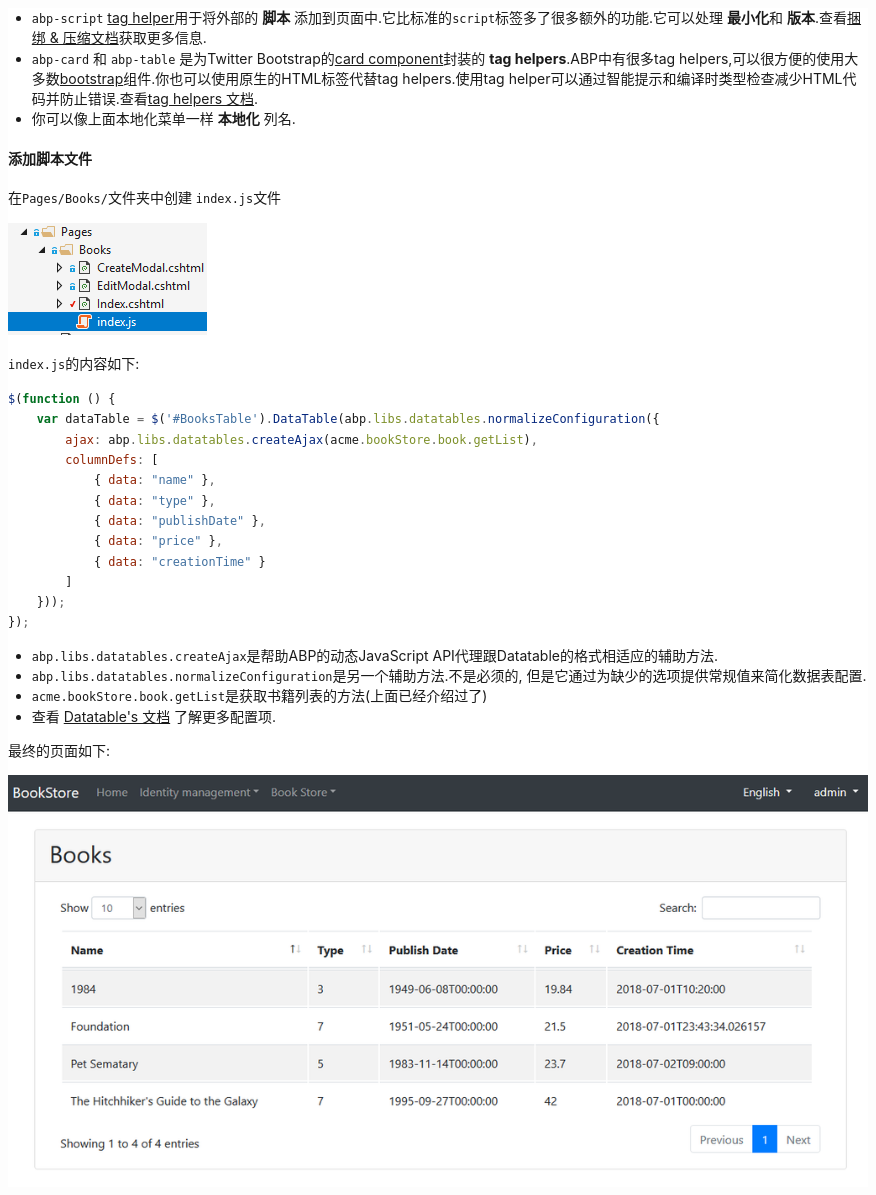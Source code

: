 * `abp-script` [tag helper](https://docs.microsoft.com/en-us/aspnet/core/mvc/views/tag-helpers/intro)用于将外部的 **脚本** 添加到页面中.它比标准的`script`标签多了很多额外的功能.它可以处理 **最小化**和 **版本**.查看[捆绑 & 压缩文档](../../AspNetCore/Bundling-Minification.md)获取更多信息.
* `abp-card` 和 `abp-table` 是为Twitter Bootstrap的[card component](http://getbootstrap.com/docs/4.1/components/card/)封装的 **tag helpers**.ABP中有很多tag helpers,可以很方便的使用大多数[bootstrap](https://getbootstrap.com/)组件.你也可以使用原生的HTML标签代替tag helpers.使用tag helper可以通过智能提示和编译时类型检查减少HTML代码并防止错误.查看[tag helpers 文档](../../AspNetCore/Tag-Helpers.md).
* 你可以像上面本地化菜单一样 **本地化** 列名.

#### 添加脚本文件

在`Pages/Books/`文件夹中创建 `index.js`文件

![bookstore-index-js-file](images/bookstore-index-js-file.png)

`index.js`的内容如下:

````js
$(function () {
    var dataTable = $('#BooksTable').DataTable(abp.libs.datatables.normalizeConfiguration({
        ajax: abp.libs.datatables.createAjax(acme.bookStore.book.getList),
        columnDefs: [
            { data: "name" },
            { data: "type" },
            { data: "publishDate" },
            { data: "price" },
            { data: "creationTime" }
        ]
    }));
});
````

* `abp.libs.datatables.createAjax`是帮助ABP的动态JavaScript API代理跟Datatable的格式相适应的辅助方法.
* `abp.libs.datatables.normalizeConfiguration`是另一个辅助方法.不是必须的, 但是它通过为缺少的选项提供常规值来简化数据表配置.
* `acme.bookStore.book.getList`是获取书籍列表的方法(上面已经介绍过了)
* 查看 [Datatable's 文档](https://datatables.net/manual/) 了解更多配置项.

最终的页面如下:

![bookstore-book-list](images/bookstore-book-list.png)